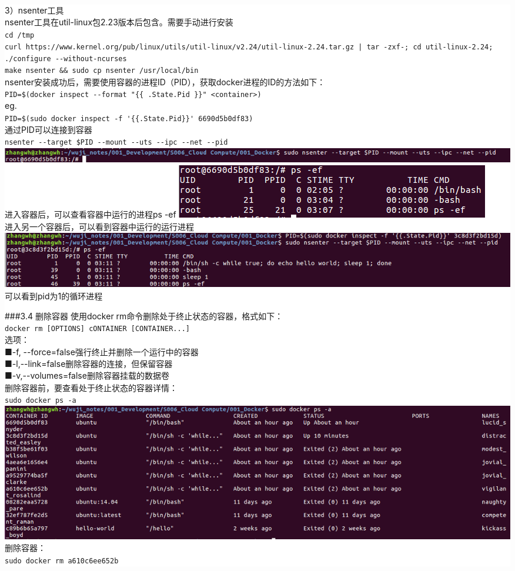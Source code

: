 3）nsenter工具  
nsenter工具在util-linux包2.23版本后包含。需要手动进行安装  
`cd /tmp`  
`curl https://www.kernel.org/pub/linux/utils/util-linux/v2.24/util-linux-2.24.tar.gz | tar -zxf-; cd util-linux-2.24;`  
`./configure --without-ncurses`  
`make nsenter && sudo cp nsenter /usr/local/bin`  
nsenter安装成功后，需要使用容器的进程ID（PID），获取docker进程的ID的方法如下：  
`PID=$(docker inspect --format "{{ .State.Pid }}" <container>)`  
eg.  
`PID=$(sudo docker inspect -f '{{.State.Pid}}' 6690d5b0df83)`  
通过PID可以连接到容器  
`nsenter --target $PID --mount --uts --ipc --net --pid`  
![](./images/53.png)  
进入容器后，可以查看容器中运行的进程ps -ef
![](./images/54.png)  
进入另一个容器后，可以看到容器中运行的运行进程  
![](./images/55.png)   
可以看到pid为1的循环进程  

###3.4 删除容器
使用docker rm命令删除处于终止状态的容器，格式如下：  
`docker rm [OPTIONS] cONTAINER [CONTAINER...]`  
选项：  
■-f, --force=false强行终止并删除一个运行中的容器  
■-l,--link=false删除容器的连接，但保留容器  
■-v,--volumes=false删除容器挂载的数据卷  
删除容器前，要查看处于终止状态的容器详情：  
`sudo docker ps -a`  
![](./images/56.png)  
删除容器：  
`sudo docker rm a610c6ee652b`  